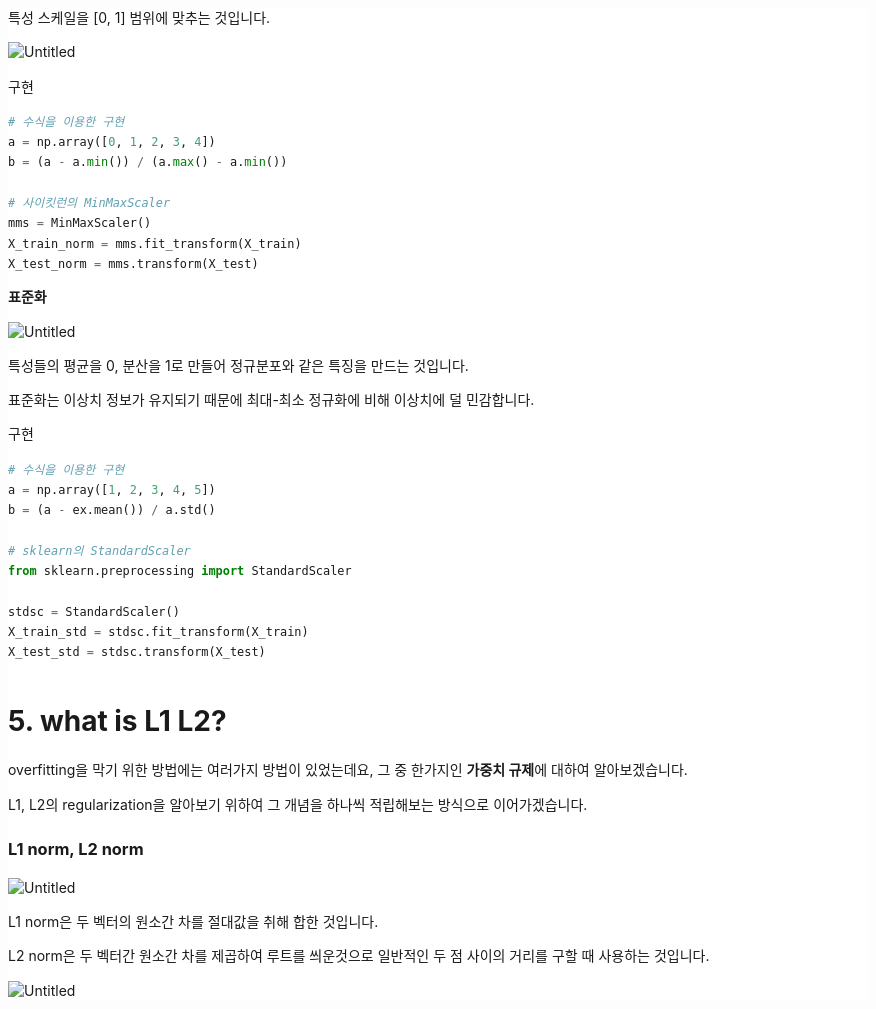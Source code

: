 특성 스케일을 [0, 1] 범위에 맞추는 것입니다.

![Untitled](Data%20Preprocessing%2042ed8e6f07664038a31e601c181af194/Untitled%202.png)

 구현

```python
# 수식을 이용한 구현
a = np.array([0, 1, 2, 3, 4])
b = (a - a.min()) / (a.max() - a.min())

# 사이킷런의 MinMaxScaler
mms = MinMaxScaler()
X_train_norm = mms.fit_transform(X_train)
X_test_norm = mms.transform(X_test)
```

**표준화**

![Untitled](Data%20Preprocessing%2042ed8e6f07664038a31e601c181af194/Untitled%203.png)

특성들의 평균을 0, 분산을 1로 만들어 정규분포와 같은 특징을 만드는 것입니다.

표준화는 이상치 정보가 유지되기 때문에 최대-최소 정규화에 비해 이상치에 덜 민감합니다.

구현

```python
# 수식을 이용한 구현
a = np.array([1, 2, 3, 4, 5])
b = (a - ex.mean()) / a.std()

# sklearn의 StandardScaler
from sklearn.preprocessing import StandardScaler

stdsc = StandardScaler()
X_train_std = stdsc.fit_transform(X_train)
X_test_std = stdsc.transform(X_test)
```

# 5. what is L1 L2?

overfitting을 막기 위한 방법에는 여러가지 방법이 있었는데요, 그 중 한가지인 **가중치 규제**에 대하여 알아보겠습니다.

L1, L2의 regularization을 알아보기 위하여 그 개념을 하나씩 적립해보는 방식으로 이어가겠습니다.

### L1 norm, L2 norm

![Untitled](Data%20Preprocessing%2042ed8e6f07664038a31e601c181af194/Untitled%204.png)

L1 norm은 두 벡터의 원소간 차를 절대값을 취해 합한 것입니다.

L2 norm은 두 벡터간 원소간 차를 제곱하여 루트를 씌운것으로 일반적인 두 점 사이의 거리를 구할 때 사용하는 것입니다.

![Untitled](Data%20Preprocessing%2042ed8e6f07664038a31e601c181af194/Untitled%205.png)
